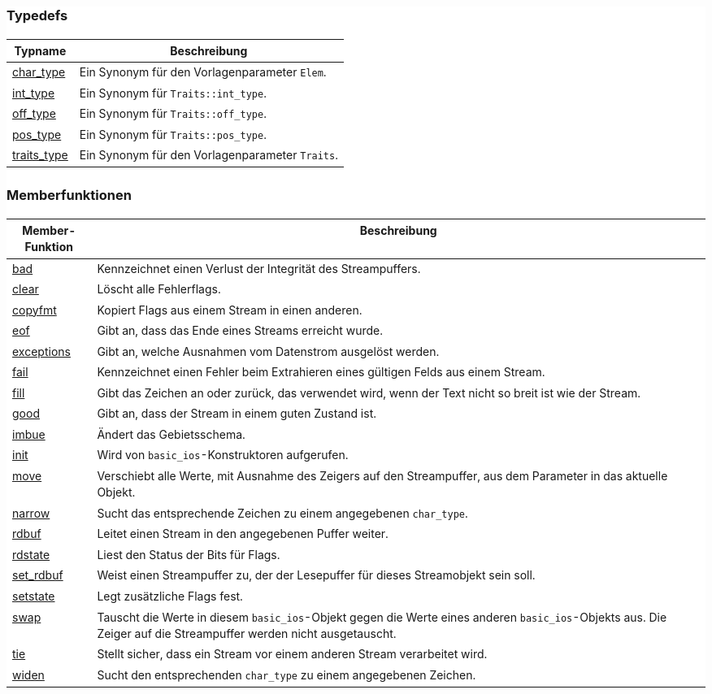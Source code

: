 ### <a name="typedefs"></a>Typedefs

|Typname|Beschreibung|
|-|-|
|[char_type](#char_type)|Ein Synonym für den Vorlagenparameter `Elem`.|
|[int_type](#int_type)|Ein Synonym für `Traits::int_type`.|
|[off_type](#off_type)|Ein Synonym für `Traits::off_type`.|
|[pos_type](#pos_type)|Ein Synonym für `Traits::pos_type`.|
|[traits_type](#traits_type)|Ein Synonym für den Vorlagenparameter `Traits`.|

### <a name="member-functions"></a>Memberfunktionen

|Member-Funktion|Beschreibung|
|-|-|
|[bad](#bad)|Kennzeichnet einen Verlust der Integrität des Streampuffers.|
|[clear](#clear)|Löscht alle Fehlerflags.|
|[copyfmt](#copyfmt)|Kopiert Flags aus einem Stream in einen anderen.|
|[eof](#eof)|Gibt an, dass das Ende eines Streams erreicht wurde.|
|[exceptions](#exceptions)|Gibt an, welche Ausnahmen vom Datenstrom ausgelöst werden.|
|[fail](#fail)|Kennzeichnet einen Fehler beim Extrahieren eines gültigen Felds aus einem Stream.|
|[fill](#fill)|Gibt das Zeichen an oder zurück, das verwendet wird, wenn der Text nicht so breit ist wie der Stream.|
|[good](#good)|Gibt an, dass der Stream in einem guten Zustand ist.|
|[imbue](#imbue)|Ändert das Gebietsschema.|
|[init](#init)|Wird von `basic_ios`-Konstruktoren aufgerufen.|
|[move](#move)|Verschiebt alle Werte, mit Ausnahme des Zeigers auf den Streampuffer, aus dem Parameter in das aktuelle Objekt.|
|[narrow](#narrow)|Sucht das entsprechende Zeichen zu einem angegebenen `char_type`.|
|[rdbuf](#rdbuf)|Leitet einen Stream in den angegebenen Puffer weiter.|
|[rdstate](#rdstate)|Liest den Status der Bits für Flags.|
|[set_rdbuf](#set_rdbuf)|Weist einen Streampuffer zu, der der Lesepuffer für dieses Streamobjekt sein soll.|
|[setstate](#setstate)|Legt zusätzliche Flags fest.|
|[swap](#swap)|Tauscht die Werte in diesem `basic_ios`-Objekt gegen die Werte eines anderen `basic_ios`-Objekts aus. Die Zeiger auf die Streampuffer werden nicht ausgetauscht.|
|[tie](#tie)|Stellt sicher, dass ein Stream vor einem anderen Stream verarbeitet wird.|
|[widen](#widen)|Sucht den entsprechenden `char_type` zu einem angegebenen Zeichen.|
